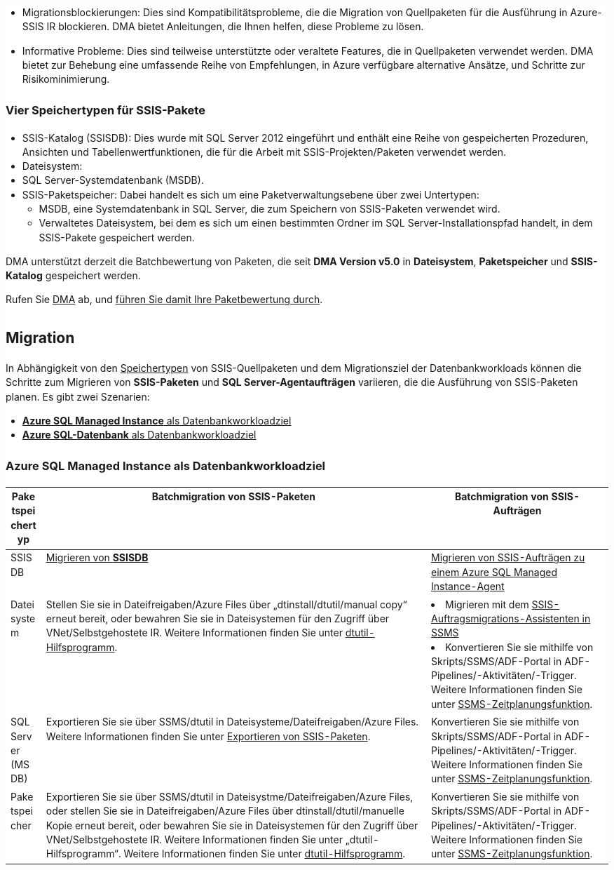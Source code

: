 - Migrationsblockierungen: Dies sind Kompatibilitätsprobleme, die die Migration von Quellpaketen für die Ausführung in Azure-SSIS IR blockieren. DMA bietet Anleitungen, die Ihnen helfen, diese Probleme zu lösen.

- Informative Probleme: Dies sind teilweise unterstützte oder veraltete Features, die in Quellpaketen verwendet werden. DMA bietet zur Behebung eine umfassende Reihe von Empfehlungen, in Azure verfügbare alternative Ansätze, und Schritte zur Risikominimierung.

### <a name="four-storage-types-for-ssis-packages"></a>Vier Speichertypen für SSIS-Pakete

- SSIS-Katalog (SSISDB): Dies wurde mit SQL Server 2012 eingeführt und enthält eine Reihe von gespeicherten Prozeduren, Ansichten und Tabellenwertfunktionen, die für die Arbeit mit SSIS-Projekten/Paketen verwendet werden.
- Dateisystem:
- SQL Server-Systemdatenbank (MSDB).
- SSIS-Paketspeicher: Dabei handelt es sich um eine Paketverwaltungsebene über zwei Untertypen:
  - MSDB, eine Systemdatenbank in SQL Server, die zum Speichern von SSIS-Paketen verwendet wird.
  - Verwaltetes Dateisystem, bei dem es sich um einen bestimmten Ordner im SQL Server-Installationspfad handelt, in dem SSIS-Pakete gespeichert werden.

DMA unterstützt derzeit die Batchbewertung von Paketen, die seit **DMA Version v5.0** in **Dateisystem**, **Paketspeicher** und **SSIS-Katalog** gespeichert werden.

Rufen Sie [DMA](https://docs.microsoft.com/sql/dma/dma-overview) ab, und [führen Sie damit Ihre Paketbewertung durch](https://docs.microsoft.com/sql/dma/dma-assess-ssis).

## <a name="migration"></a>Migration

In Abhängigkeit von den [Speichertypen](#four-storage-types-for-ssis-packages) von SSIS-Quellpaketen und dem Migrationsziel der Datenbankworkloads können die Schritte zum Migrieren von **SSIS-Paketen** und **SQL Server-Agentaufträgen** variieren, die die Ausführung von SSIS-Paketen planen. Es gibt zwei Szenarien:

- [**Azure SQL Managed Instance** als Datenbankworkloadziel](#azure-sql-managed-instance-as-database-workload-destination)
- [**Azure SQL-Datenbank** als Datenbankworkloadziel](#azure-sql-database-as-database-workload-destination)

### <a name="azure-sql-managed-instance-as-database-workload-destination"></a>**Azure SQL Managed Instance** als Datenbankworkloadziel

| **Paketspeichertyp** |Batchmigration von SSIS-Paketen|Batchmigration von SSIS-Aufträgen|
|-|-|-|
|SSISDB|[Migrieren von **SSISDB**](scenario-ssis-migration-ssisdb-mi.md)|[Migrieren von SSIS-Aufträgen zu einem Azure SQL Managed Instance-Agent](scenario-ssis-migration-ssisdb-mi.md#ssis-jobs-to-sql-managed-instance-agent)|
|Dateisystem|Stellen Sie sie in Dateifreigaben/Azure Files über „dtinstall/dtutil/manual copy“ erneut bereit, oder bewahren Sie sie in Dateisystemen für den Zugriff über VNet/Selbstgehostete IR. Weitere Informationen finden Sie unter [dtutil-Hilfsprogramm](https://docs.microsoft.com/sql/integration-services/dtutil-utility).|<li> Migrieren mit dem [SSIS-Auftragsmigrations-Assistenten in SSMS](how-to-migrate-ssis-job-ssms.md) <li>Konvertieren Sie sie mithilfe von Skripts/SSMS/ADF-Portal in ADF-Pipelines/-Aktivitäten/-Trigger. Weitere Informationen finden Sie unter [SSMS-Zeitplanungsfunktion](https://docs.microsoft.com/sql/integration-services/lift-shift/ssis-azure-schedule-packages-ssms).|
|SQL Server (MSDB)|Exportieren Sie sie über SSMS/dtutil in Dateisysteme/Dateifreigaben/Azure Files. Weitere Informationen finden Sie unter [Exportieren von SSIS-Paketen](https://docs.microsoft.com/sql/integration-services/service/package-management-ssis-service#import-and-export-packages).|Konvertieren Sie sie mithilfe von Skripts/SSMS/ADF-Portal in ADF-Pipelines/-Aktivitäten/-Trigger. Weitere Informationen finden Sie unter [SSMS-Zeitplanungsfunktion](https://docs.microsoft.com/sql/integration-services/lift-shift/ssis-azure-schedule-packages-ssms).|
|Paketspeicher|Exportieren Sie sie über SSMS/dtutil in Dateisystme/Dateifreigaben/Azure Files, oder stellen Sie sie in Dateifreigaben/Azure Files über dtinstall/dtutil/manuelle Kopie erneut bereit, oder bewahren Sie sie in Dateisystemen für den Zugriff über VNet/Selbstgehostete IR. Weitere Informationen finden Sie unter „dtutil-Hilfsprogramm“. Weitere Informationen finden Sie unter [dtutil-Hilfsprogramm](https://docs.microsoft.com/sql/integration-services/dtutil-utility).|Konvertieren Sie sie mithilfe von Skripts/SSMS/ADF-Portal in ADF-Pipelines/-Aktivitäten/-Trigger. Weitere Informationen finden Sie unter [SSMS-Zeitplanungsfunktion](https://docs.microsoft.com/sql/integration-services/lift-shift/ssis-azure-schedule-packages-ssms).|
